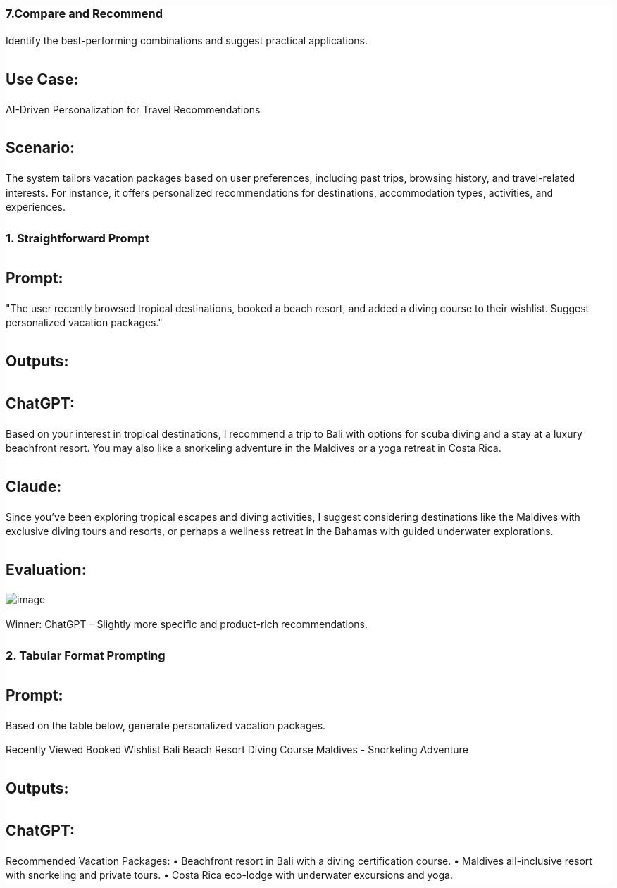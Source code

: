 ### 7.Compare and Recommend
Identify the best-performing combinations and suggest practical applications.

##  Use Case:
AI-Driven Personalization for Travel Recommendations

## Scenario:
The system tailors vacation packages based on user preferences, including past trips, browsing history, and travel-related interests. For instance, it offers personalized recommendations for destinations, accommodation types, activities, and experiences.

### 1. Straightforward Prompt

## Prompt:
"The user recently browsed tropical destinations, booked a beach resort, and added a diving course to their wishlist. Suggest personalized vacation packages."

## Outputs:

## ChatGPT:
Based on your interest in tropical destinations, I recommend a trip to Bali with options for scuba diving and a stay at a luxury beachfront resort. You may also like a snorkeling adventure in the Maldives or a yoga retreat in Costa Rica.

## Claude:
Since you’ve been exploring tropical escapes and diving activities, I suggest considering destinations like the Maldives with exclusive diving tours and resorts, or perhaps a wellness retreat in the Bahamas with guided underwater explorations.

## Evaluation:

<img width="516" height="280" alt="image" src="https://github.com/user-attachments/assets/5258a073-7c3b-4bed-9680-003f39e580a7" />

Winner: ChatGPT – Slightly more specific and product-rich recommendations.

### 2. Tabular Format Prompting
## Prompt:
Based on the table below, generate personalized vacation packages.

Recently Viewed	Booked	Wishlist
Bali	Beach Resort	Diving Course
Maldives	-	Snorkeling Adventure

## Outputs:
## ChatGPT:
Recommended Vacation Packages: • Beachfront resort in Bali with a diving certification course. • Maldives all-inclusive resort with snorkeling and private tours. • Costa Rica eco-lodge with underwater excursions and yoga.
